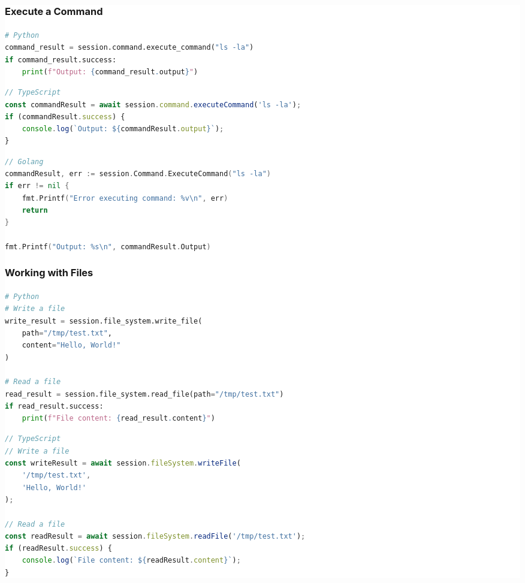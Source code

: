 ### Execute a Command

```python
# Python
command_result = session.command.execute_command("ls -la")
if command_result.success:
    print(f"Output: {command_result.output}")
```

```typescript
// TypeScript
const commandResult = await session.command.executeCommand('ls -la');
if (commandResult.success) {
    console.log(`Output: ${commandResult.output}`);
}
```

```go
// Golang
commandResult, err := session.Command.ExecuteCommand("ls -la")
if err != nil {
    fmt.Printf("Error executing command: %v\n", err)
    return
}

fmt.Printf("Output: %s\n", commandResult.Output)
```

### Working with Files

```python
# Python
# Write a file
write_result = session.file_system.write_file(
    path="/tmp/test.txt",
    content="Hello, World!"
)

# Read a file
read_result = session.file_system.read_file(path="/tmp/test.txt")
if read_result.success:
    print(f"File content: {read_result.content}")
```

```typescript
// TypeScript
// Write a file
const writeResult = await session.fileSystem.writeFile(
    '/tmp/test.txt',
    'Hello, World!'
);

// Read a file
const readResult = await session.fileSystem.readFile('/tmp/test.txt');
if (readResult.success) {
    console.log(`File content: ${readResult.content}`);
}
```
